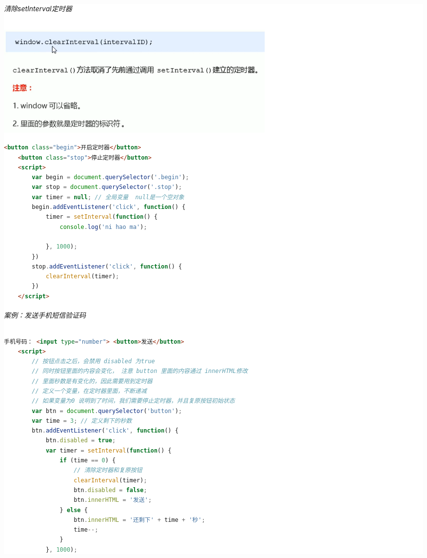 ###### 清除setInterval定时器

<img src="assets\image-20210720092745290.png" alt="image-20210720092745290" style="zoom:67%;" />	

```html
<button class="begin">开启定时器</button>
	<button class="stop">停止定时器</button>
    <script>
        var begin = document.querySelector('.begin');
        var stop = document.querySelector('.stop');
        var timer = null; // 全局变量  null是一个空对象
        begin.addEventListener('click', function() {
            timer = setInterval(function() {
                console.log('ni hao ma');

            }, 1000);
        })
        stop.addEventListener('click', function() {
            clearInterval(timer);
        })
    </script>
```

###### 案例：发送手机短信验证码

```html
手机号码： <input type="number"> <button>发送</button>
    <script>
        // 按钮点击之后，会禁用 disabled 为true 
        // 同时按钮里面的内容会变化， 注意 button 里面的内容通过 innerHTML修改
        // 里面秒数是有变化的，因此需要用到定时器
        // 定义一个变量，在定时器里面，不断递减
        // 如果变量为0 说明到了时间，我们需要停止定时器，并且复原按钮初始状态
        var btn = document.querySelector('button');
        var time = 3; // 定义剩下的秒数
        btn.addEventListener('click', function() {
            btn.disabled = true;
            var timer = setInterval(function() {
                if (time == 0) {
                    // 清除定时器和复原按钮
                    clearInterval(timer);
                    btn.disabled = false;
                    btn.innerHTML = '发送';
                } else {
                    btn.innerHTML = '还剩下' + time + '秒';
                    time--;
                }
            }, 1000);

```